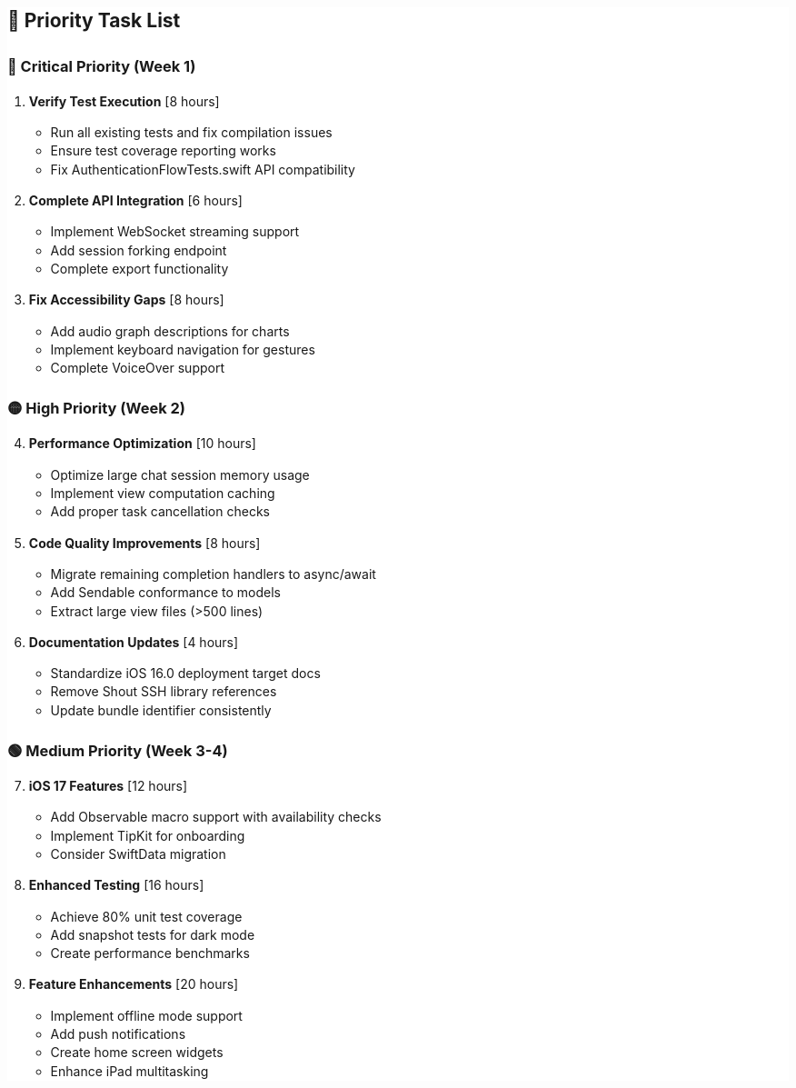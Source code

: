 ## 🎯 Priority Task List

### 🔴 Critical Priority (Week 1)

1. **Verify Test Execution** [8 hours]
   - Run all existing tests and fix compilation issues
   - Ensure test coverage reporting works
   - Fix AuthenticationFlowTests.swift API compatibility

2. **Complete API Integration** [6 hours]
   - Implement WebSocket streaming support
   - Add session forking endpoint
   - Complete export functionality

3. **Fix Accessibility Gaps** [8 hours]
   - Add audio graph descriptions for charts
   - Implement keyboard navigation for gestures
   - Complete VoiceOver support

### 🟡 High Priority (Week 2)

4. **Performance Optimization** [10 hours]
   - Optimize large chat session memory usage
   - Implement view computation caching
   - Add proper task cancellation checks

5. **Code Quality Improvements** [8 hours]
   - Migrate remaining completion handlers to async/await
   - Add Sendable conformance to models
   - Extract large view files (>500 lines)

6. **Documentation Updates** [4 hours]
   - Standardize iOS 16.0 deployment target docs
   - Remove Shout SSH library references
   - Update bundle identifier consistently

### 🟢 Medium Priority (Week 3-4)

7. **iOS 17 Features** [12 hours]
   - Add Observable macro support with availability checks
   - Implement TipKit for onboarding
   - Consider SwiftData migration

8. **Enhanced Testing** [16 hours]
   - Achieve 80% unit test coverage
   - Add snapshot tests for dark mode
   - Create performance benchmarks

9. **Feature Enhancements** [20 hours]
   - Implement offline mode support
   - Add push notifications
   - Create home screen widgets
   - Enhance iPad multitasking
